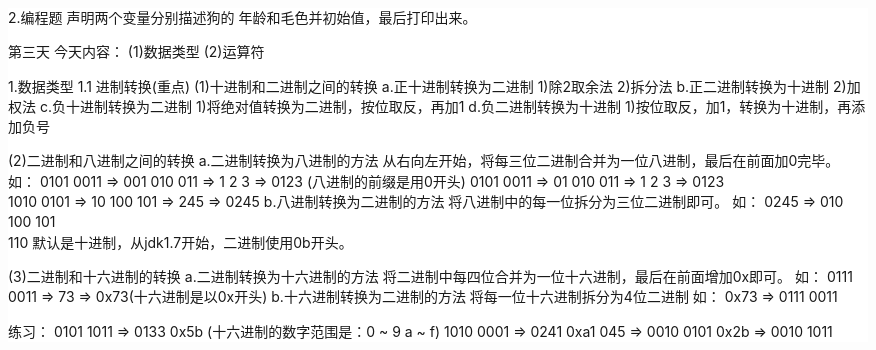   2.编程题
     声明两个变量分别描述狗的 年龄和毛色并初始值，最后打印出来。

第三天
今天内容：
   (1)数据类型
   (2)运算符
 
1.数据类型
1.1 进制转换(重点)
(1)十进制和二进制之间的转换
   a.正十进制转换为二进制
     1)除2取余法
     2)拆分法
   b.正二进制转换为十进制
     2)加权法
   c.负十进制转换为二进制
     1)将绝对值转换为二进制，按位取反，再加1
   d.负二进制转换为十进制
     1)按位取反，加1，转换为十进制，再添加负号
 
(2)二进制和八进制之间的转换
   a.二进制转换为八进制的方法
     从右向左开始，将每三位二进制合并为一位八进制，最后在前面加0完毕。
     如：
         0101 0011  => 001 010 011
                    =>  1   2   3
                    => 0123 (八进制的前缀是用0开头)
         0101 0011  => 01 010 011
                    => 1   2   3
                    => 0123  
         1010 0101  => 10 100 101
                    => 245
                    => 0245
   b.八进制转换为二进制的方法
     将八进制中的每一位拆分为三位二进制即可。
     如：
        0245 => 010 100 101   
        110 默认是十进制，从jdk1.7开始，二进制使用0b开头。     
 
(3)二进制和十六进制的转换
   a.二进制转换为十六进制的方法
     将二进制中每四位合并为一位十六进制，最后在前面增加0x即可。
     如：
        0111 0011 => 73
                  => 0x73(十六进制是以0x开头)
   b.十六进制转换为二进制的方法
     将每一位十六进制拆分为4位二进制
     如：
        0x73 => 0111 0011   
 
练习：
   0101 1011  =>  0133   0x5b   (十六进制的数字范围是：0 ~ 9 a ~ f)
   1010 0001  =>  0241   0xa1
   045        =>  0010 0101
   0x2b       =>  0010 1011
 